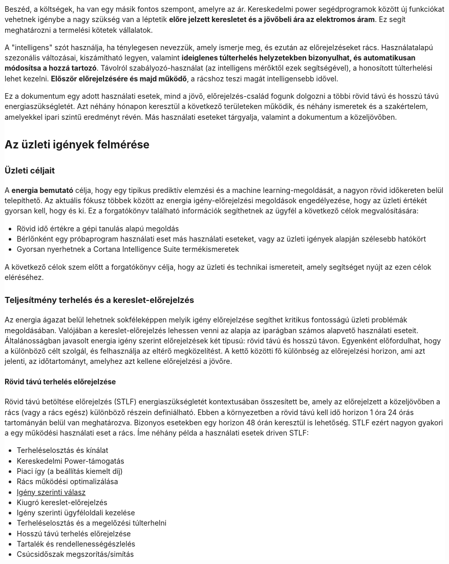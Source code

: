 Beszéd, a költségek, ha van egy másik fontos szempont, amelyre az ár. Kereskedelmi power segédprogramok között új funkciókat vehetnek igénybe a nagy szükség van a léptetik **előre jelzett keresletet és a jövőbeli ára az elektromos áram**. Ez segít meghatározni a termelési kötetek vállalatok.

A "intelligens" szót használja, ha ténylegesen nevezzük, amely ismerje meg, és ezután az előrejelzéseket rács. Használatalapú szezonális változásai, kiszámítható legyen, valamint **ideiglenes túlterhelés helyzetekben bizonyulhat, és automatikusan módosítsa a hozzá tartozó**. Távolról szabályozó-használat (az intelligens mérőktől ezek segítségével), a honosított túlterhelési lehet kezelni. **Először előrejelzésére és majd működő**, a rácshoz teszi magát intelligensebb idővel.

Ez a dokumentum egy adott használati esetek, mind a jövő, előrejelzés-család fogunk dolgozni a többi rövid távú és hosszú távú energiaszükségletét. Azt néhány hónapon keresztül a következő területeken működik, és néhány ismeretek és a szakértelem, amelyekkel ipari szintű eredményt révén. Más használati eseteket tárgyalja, valamint a dokumentum a közeljövőben.

## <a name="business-understanding"></a>Az üzleti igények felmérése
### <a name="business-goals"></a>Üzleti céljait
A **energia bemutató** célja, hogy egy tipikus prediktív elemzési és a machine learning-megoldását, a nagyon rövid időkereten belül telepíthető. Az aktuális fókusz többek között az energia igény-előrejelzési megoldások engedélyezése, hogy az üzleti értékét gyorsan kell, hogy és ki. Ez a forgatókönyv található információk segíthetnek az ügyfél a következő célok megvalósítására:

* Rövid idő értékre a gépi tanulás alapú megoldás
* Bérlőnként egy próbaprogram használati eset más használati eseteket, vagy az üzleti igények alapján szélesebb hatókört
* Gyorsan nyerhetnek a Cortana Intelligence Suite termékismeretek

A következő célok szem előtt a forgatókönyv célja, hogy az üzleti és technikai ismereteit, amely segítséget nyújt az ezen célok eléréséhez.

### <a name="power-load-and-demand-forecasting"></a>Teljesítmény terhelés és a kereslet-előrejelzés
Az energia ágazat belül lehetnek sokféleképpen melyik igény előrejelzése segíthet kritikus fontosságú üzleti problémák megoldásában. Valójában a kereslet-előrejelzés lehessen venni az alapja az iparágban számos alapvető használati eseteit. Általánosságban javasolt energia igény szerint előrejelzések két típusú: rövid távú és hosszú távon. Egyenként előfordulhat, hogy a különböző célt szolgál, és felhasználja az eltérő megközelítést. A kettő közötti fő különbség az előrejelzési horizon, ami azt jelenti, az időtartományt, amelyhez azt kellene előrejelzési a jövőre.

#### <a name="short-term-load-forecasting"></a>Rövid távú terhelés előrejelzése
Rövid távú betöltése előrejelzés (STLF) energiaszükségletét kontextusában összesített be, amely az előrejelzett a közeljövőben a rács (vagy a rács egész) különböző részein definiálható. Ebben a környezetben a rövid távú kell idő horizon 1 óra 24 órás tartományán belül van meghatározva. Bizonyos esetekben egy horizon 48 órán keresztül is lehetőség. STLF ezért nagyon gyakori a egy működési használati eset a rács. Íme néhány példa a használati esetek driven STLF:

* Terheléselosztás és kínálat
* Kereskedelmi Power-támogatás
* Piaci így (a beállítás kiemelt díj)
* Rács működési optimalizálása
* [Igény szerinti válasz](https://en.wikipedia.org/wiki/Demand_response)
* Kiugró kereslet-előrejelzés
* Igény szerinti ügyféloldali kezelése
* Terheléselosztás és a megelőzési túlterhelni
* Hosszú távú terhelés előrejelzése
* Tartalék és rendellenességészlelés
* Csúcsidőszak megszorítás/simítás 
